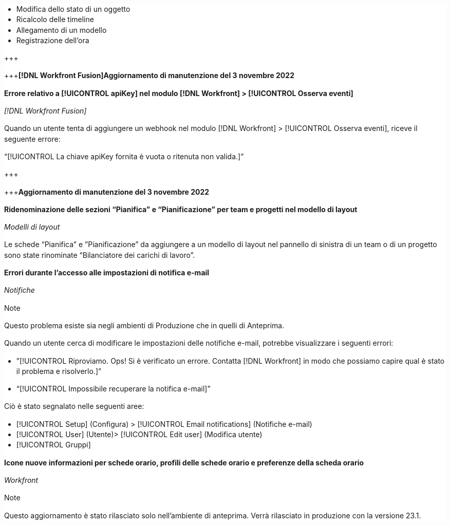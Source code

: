 * Modifica dello stato di un oggetto
* Ricalcolo delle timeline
* Allegamento di un modello
* Registrazione dell’ora

+++

+++**[!DNL Workfront Fusion]Aggiornamento di manutenzione del 3 novembre 2022**

**Errore relativo a [!UICONTROL apiKey] nel modulo [!DNL Workfront] > [!UICONTROL Osserva eventi]**

*[!DNL Workfront Fusion]*

Quando un utente tenta di aggiungere un webhook nel modulo [!DNL Workfront] > [!UICONTROL Osserva eventi], riceve il seguente errore:

“[!UICONTROL La chiave apiKey fornita è vuota o ritenuta non valida.]”

+++

+++**Aggiornamento di manutenzione del 3 novembre 2022**

**Ridenominazione delle sezioni “Pianifica” e “Pianificazione” per team e progetti nel modello di layout**

*Modelli di layout*

Le schede “Pianifica” e ”Pianificazione” da aggiungere a un modello di layout nel pannello di sinistra di un team o di un progetto sono state rinominate “Bilanciatore dei carichi di lavoro”.

**Errori durante l’accesso alle impostazioni di notifica e-mail**

*Notifiche*

>[!NOTE]
>
>Questo problema esiste sia negli ambienti di Produzione che in quelli di Anteprima.

Quando un utente cerca di modificare le impostazioni delle notifiche e-mail, potrebbe visualizzare i seguenti errori:

* ”[!UICONTROL Riproviamo. Ops! Si è verificato un errore. Contatta [!DNL Workfront] in modo che possiamo capire qual è stato il problema e risolverlo.]”

* “[!UICONTROL Impossibile recuperare la notifica e-mail]”

Ciò è stato segnalato nelle seguenti aree:

* [!UICONTROL Setup] (Configura) > [!UICONTROL Email notifications] (Notifiche e-mail)
* [!UICONTROL User] (Utente)> [!UICONTROL Edit user] (Modifica utente)
* [!UICONTROL Gruppi]

**Icone nuove informazioni per schede orario, profili delle schede orario e preferenze della scheda orario**

*Workfront*

>[!NOTE]
>
>Questo aggiornamento è stato rilasciato solo nell’ambiente di anteprima. Verrà rilasciato in produzione con la versione 23.1.
